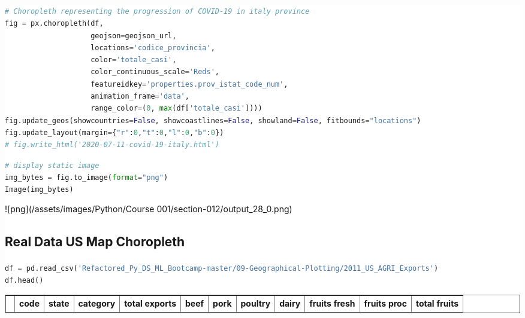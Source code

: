 

```python
# Choropleth representing the progression of COVID-19 in italy province
fig = px.choropleth(df,
                    geojson=geojson_url, 
                    locations='codice_provincia', 
                    color='totale_casi', 
                    color_continuous_scale='Reds', 
                    featureidkey='properties.prov_istat_code_num', 
                    animation_frame='data', 
                    range_color=(0, max(df['totale_casi'])))
fig.update_geos(showcountries=False, showcoastlines=False, showland=False, fitbounds="locations")
fig.update_layout(margin={"r":0,"t":0,"l":0,"b":0})
# fig.write_html('2020-07-11-covid-19-italy.html')
```


```python
# display static image
img_bytes = fig.to_image(format="png")
Image(img_bytes)
```




![png](/assets/images/Python/Course 001/section-012/output_28_0.png)



## Real Data US Map Choropleth


```python
df = pd.read_csv('Refactored_Py_DS_ML_Bootcamp-master/09-Geographical-Plotting/2011_US_AGRI_Exports')
df.head()
```




<div>
<style scoped>
    .dataframe tbody tr th:only-of-type {
        vertical-align: middle;
    }

    .dataframe tbody tr th {
        vertical-align: top;
    }

    .dataframe thead th {
        text-align: right;
    }
</style>
<table border="1" class="dataframe">
  <thead>
    <tr style="text-align: right;">
      <th></th>
      <th>code</th>
      <th>state</th>
      <th>category</th>
      <th>total exports</th>
      <th>beef</th>
      <th>pork</th>
      <th>poultry</th>
      <th>dairy</th>
      <th>fruits fresh</th>
      <th>fruits proc</th>
      <th>total fruits</th>